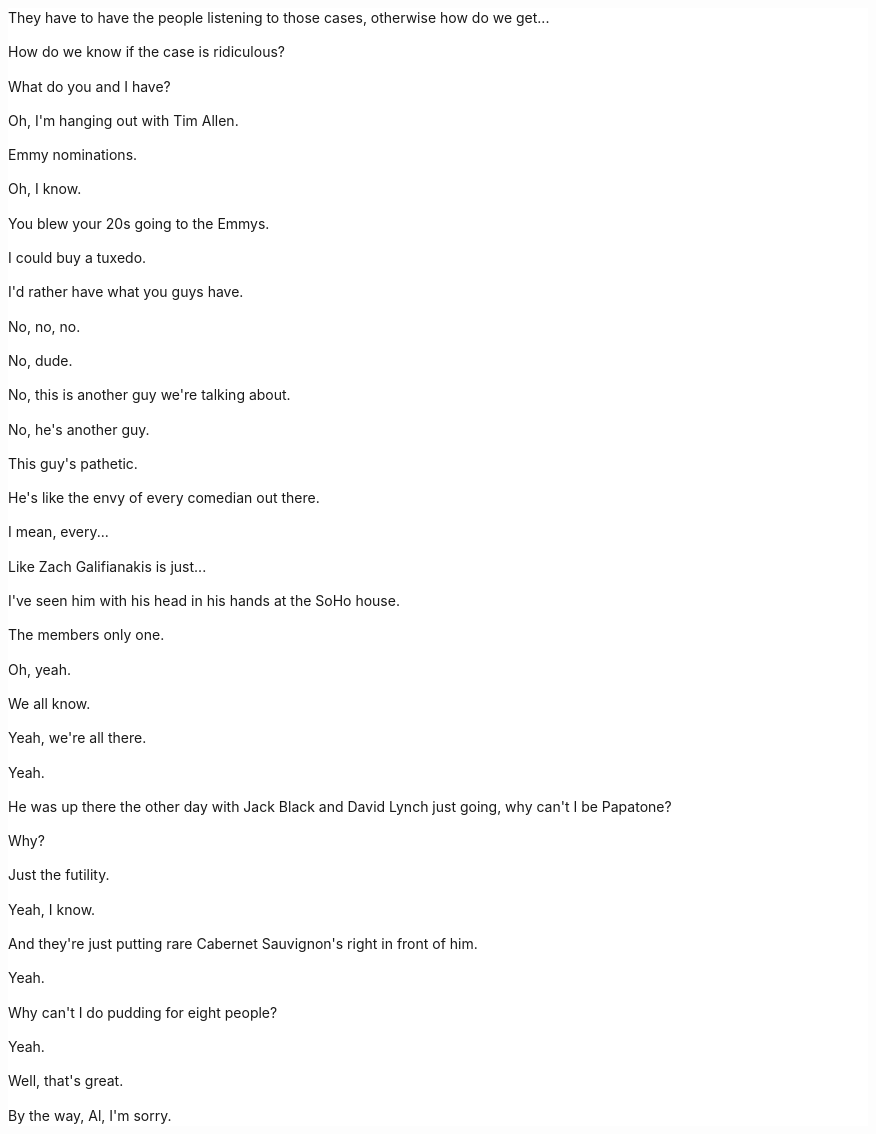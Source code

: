 They have to have the people listening to those cases, otherwise how do we get...

How do we know if the case is ridiculous?

What do you and I have?

Oh, I'm hanging out with Tim Allen.

Emmy nominations.

Oh, I know.

You blew your 20s going to the Emmys.

I could buy a tuxedo.

I'd rather have what you guys have.

No, no, no.

No, dude.

No, this is another guy we're talking about.

No, he's another guy.

This guy's pathetic.

He's like the envy of every comedian out there.

I mean, every...

Like Zach Galifianakis is just...

I've seen him with his head in his hands at the SoHo house.

The members only one.

Oh, yeah.

We all know.

Yeah, we're all there.

Yeah.

He was up there the other day with Jack Black and David Lynch just going, why can't I be Papatone?

Why?

Just the futility.

Yeah, I know.

And they're just putting rare Cabernet Sauvignon's right in front of him.

Yeah.

Why can't I do pudding for eight people?

Yeah.

Well, that's great.

By the way, Al, I'm sorry.
